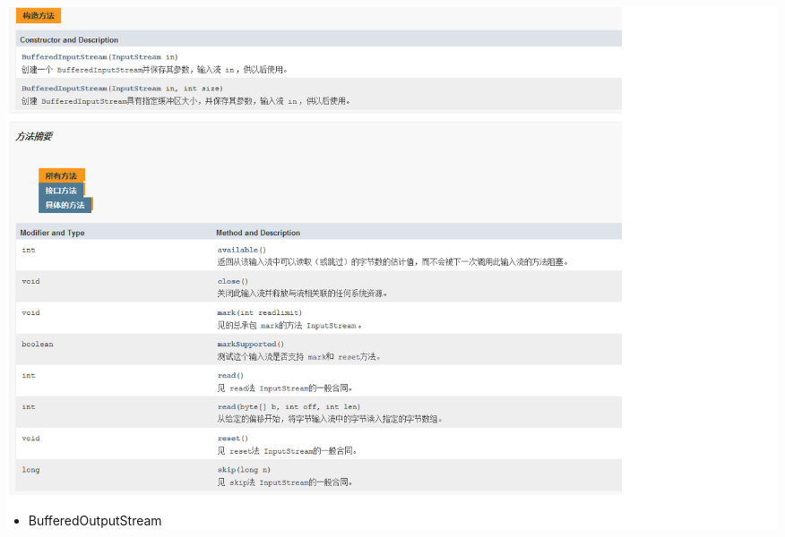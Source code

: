   <img src="imgs/image-20210418165950517.png" alt="image-20210418165950517" style="zoom:67%;" />

* BufferedOutputStream
